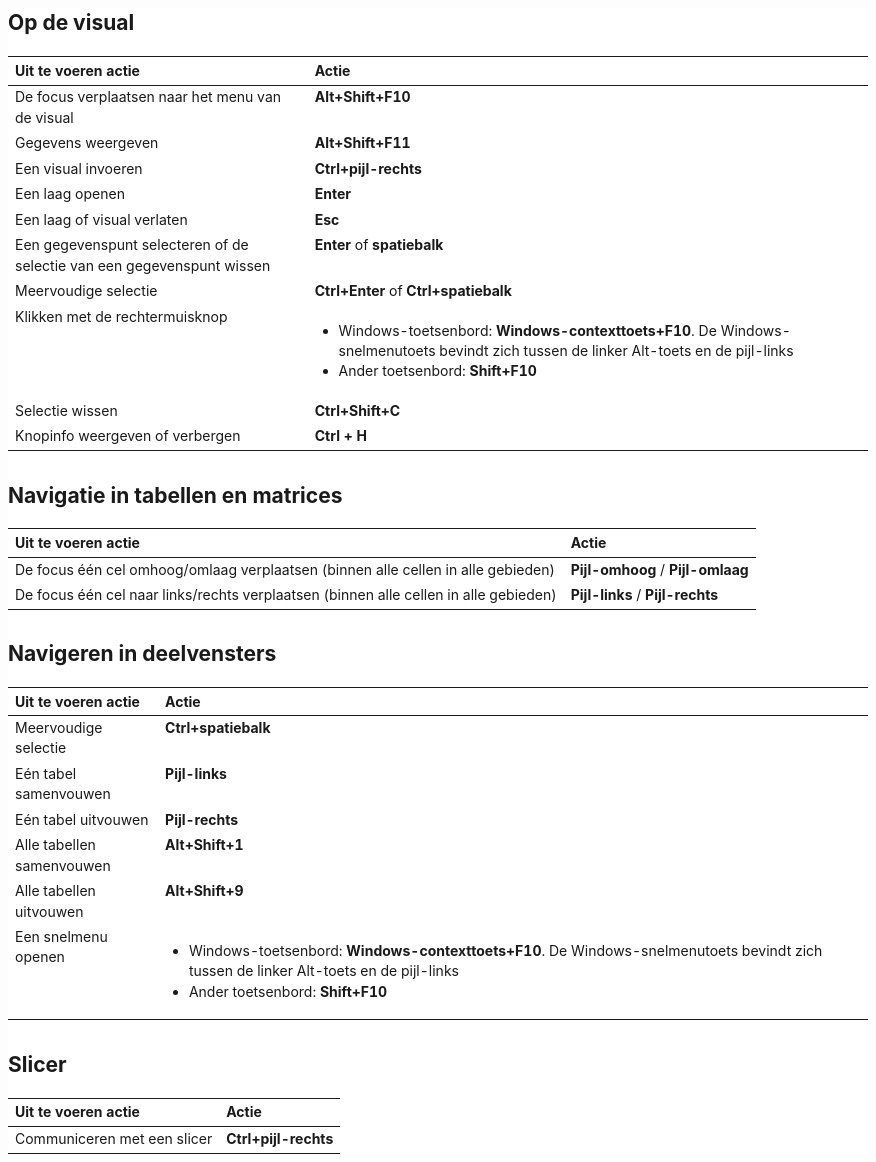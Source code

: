
## <a name="on-visual"></a>Op de visual
| Uit te voeren actie           | Actie                |
| :------------------- | :------------------- |
| De focus verplaatsen naar het menu van de visual | **Alt+Shift+F10** |
| Gegevens weergeven | **Alt+Shift+F11**  |
| Een visual invoeren | **Ctrl+pijl-rechts** |
| Een laag openen | **Enter** |
| Een laag of visual verlaten | **Esc** |
| Een gegevenspunt selecteren of de selectie van een gegevenspunt wissen | **Enter** of **spatiebalk** |
| Meervoudige selectie | **Ctrl+Enter** of **Ctrl+spatiebalk** |
| Klikken met de rechtermuisknop | <ul><li>Windows-toetsenbord: **Windows-contexttoets+F10**. De Windows-snelmenutoets bevindt zich tussen de linker Alt-toets en de pijl-links</li><li>Ander toetsenbord: **Shift+F10**</li></ul> |
| Selectie wissen | **Ctrl+Shift+C** |
| Knopinfo weergeven of verbergen | **Ctrl + H** |

## <a name="table-and-matrix-navigation"></a>Navigatie in tabellen en matrices
| Uit te voeren actie          | Actie                |
| :------------------- | :------------------- |
| De focus één cel omhoog/omlaag verplaatsen (binnen alle cellen in alle gebieden)  | **Pijl-omhoog** / **Pijl-omlaag** |
| De focus één cel naar links/rechts verplaatsen (binnen alle cellen in alle gebieden)  | **Pijl-links** / **Pijl-rechts** |

## <a name="pane-navigation"></a>Navigeren in deelvensters
| Uit te voeren actie           | Actie                |
| :------------------- | :------------------- |
| Meervoudige selectie | **Ctrl+spatiebalk** |
| Eén tabel samenvouwen | **Pijl-links** |
| Eén tabel uitvouwen | **Pijl-rechts** |
| Alle tabellen samenvouwen | **Alt+Shift+1** |
| Alle tabellen uitvouwen | **Alt+Shift+9** |
| Een snelmenu openen | <ul><li>Windows-toetsenbord: **Windows-contexttoets+F10**.  De Windows-snelmenutoets bevindt zich tussen de linker Alt-toets en de pijl-links</li><li>Ander toetsenbord: **Shift+F10**</li></ul> |

## <a name="slicer"></a>Slicer
| Uit te voeren actie         | Actie                |
| :------------------- | :------------------- |
| Communiceren met een slicer | **Ctrl+pijl-rechts** |
